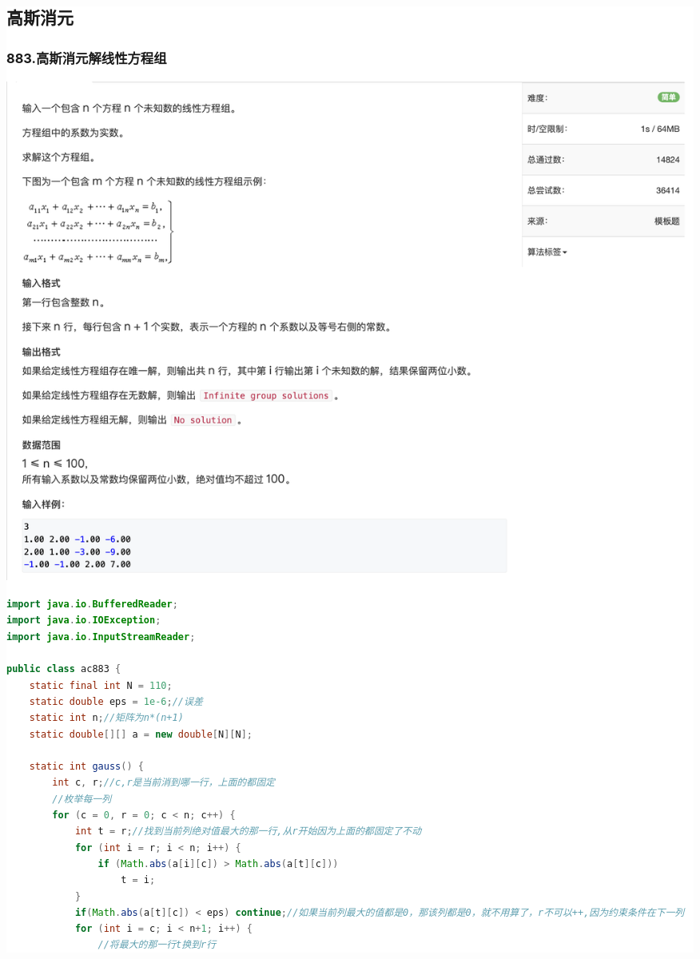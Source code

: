 

## 高斯消元

### 883.高斯消元解线性方程组 

![image-20230119222742586](acwing_基础四/image-20230119222742586.png)



```java
import java.io.BufferedReader;
import java.io.IOException;
import java.io.InputStreamReader;

public class ac883 {
    static final int N = 110;
    static double eps = 1e-6;//误差
    static int n;//矩阵为n*(n+1)
    static double[][] a = new double[N][N];

    static int gauss() {
        int c, r;//c,r是当前消到哪一行，上面的都固定
        //枚举每一列
        for (c = 0, r = 0; c < n; c++) {
            int t = r;//找到当前列绝对值最大的那一行,从r开始因为上面的都固定了不动
            for (int i = r; i < n; i++) {
                if (Math.abs(a[i][c]) > Math.abs(a[t][c]))
                    t = i;
            }
            if(Math.abs(a[t][c]) < eps) continue;//如果当前列最大的值都是0，那该列都是0，就不用算了，r不可以++,因为约束条件在下一列
            for (int i = c; i < n+1; i++) {
                //将最大的那一行t换到r行
```